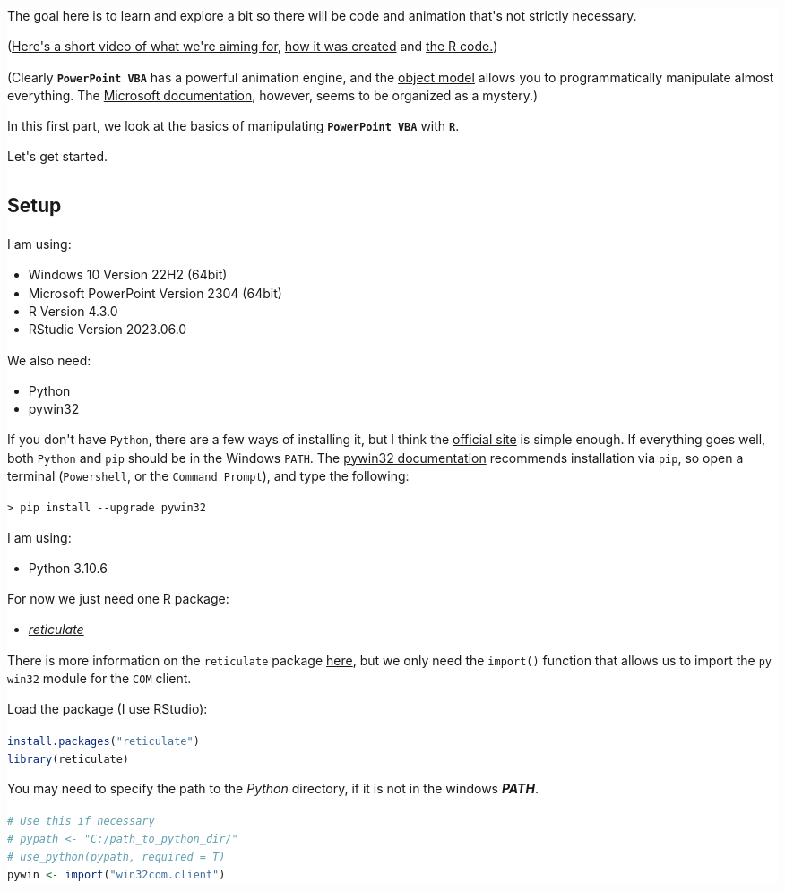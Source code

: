 The goal here is to learn and explore a bit so there will be code and animation that's not strictly necessary.

([Here's a short video of what we're aiming for][16], [how it was created][15] and [the R code.][17])

(Clearly **`PowerPoint VBA`** has a powerful animation engine, and the [object model][12] allows you to programmatically manipulate almost everything. The [Microsoft documentation][11], however, seems to be organized as a mystery.)

In this first part, we look at the basics of manipulating **`PowerPoint VBA`** with **`R`**.

Let's get started.

## Setup

I am using:

- Windows 10 Version 22H2 (64bit)
- Microsoft PowerPoint Version 2304 (64bit)
- R Version 4.3.0
- RStudio Version 2023.06.0

We also need:

- Python
- pywin32

If you don't have `Python`, there are a few ways of installing it, but I think the [official site][15] is simple enough. If everything goes well, both `Python` and `pip` should be in the Windows `PATH`. The [pywin32 documentation][3] recommends installation via `pip`, so open a terminal (`Powershell`, or the `Command Prompt`), and type the following:

```console
> pip install --upgrade pywin32
```

I am using:

- Python 3.10.6

For now we just need one R package:

- [_reticulate_][5]

There is more information on the `reticulate` package [here](https://rstudio.github.io/reticulate/), but we only need the `import()` function that allows us to import the `pywin32` module for the `COM` client.

Load the package (I use RStudio):

```R
install.packages("reticulate")
library(reticulate)
```

You may need to specify the path to the _Python_ directory, if it is not in the windows **_PATH_**.

```R
# Use this if necessary
# pypath <- "C:/path_to_python_dir/"
# use_python(pypath, required = T)
pywin <- import("win32com.client")
```


[1]: https://www.youtube.com/watch?v=aKCXj1DyEhM 'S Anand'
[2]: https://learn.microsoft.com/en-us/windows/win32/com/com-technical-overview 'COM Overview'
[3]: https://pypi.org/project/pywin32/ 'pywin32'
[4]: http://www.omegahat.org/RDCOMClient/ 'RCDOMClient'
[5]: https://rstudio.github.io/reticulate/ 'reticulate'
[6]: https://cran.r-project.org/web/views/WebTechnologies.html 'CRAN Task View: Web Technologies and Services'
[7]: mailto:tomasz@rstudio.com
[8]: https://posit.co/ 'Posit'
[9]: http://www.omegahat.org/RSXML/ 'XML Package for R'
[10]: http://www.imdb.org/ 'IMDB'
[11]: https://learn.microsoft.com/en-us/office/client-developer/powerpoint-home 'PowerPoint Developer Reference'
[12]: https://learn.microsoft.com/en-us/office/vba/api/overview/powerpoint/object-model 'PowerPoint Object Model'
[13]: https://msdn.microsoft.com/en-us/library/office/gg190747(v=office.14).aspx 'Applying Animations to Shapes in Office 2010'
[14]: https://msdn.microsoft.com/en-us/library/office/aa211626(v=office.11).aspx 'AddEffect Method'
[15]: https://www.python.org/ 'Python'
[16]: https://pbpython.com/windows-com.html 'Automating Windows Applications Using COM'
[17]: http://timgolden.me.uk/python/index.html "Tim Golden's Python Stuff"
[18]: https://learn.microsoft.com/en-us/office/vba/api/powerpoint.shape.pickupanimation 'PickupAnimation'
[19]: https://learn.microsoft.com/en-us/office/vba/api/powerpoint.shape 'Shape Object'
[20]: https://learn.microsoft.com/en-us/office/vba/api/powerpoint.shapes 'Shapes Object'
[21]: https://learn.microsoft.com/en-us/office/vba/api/powerpoint.timeline 'TimeLine Object'
[22]: https://learn.microsoft.com/en-us/office/vba/api/powerpoint.application.activepresentation 'ActivePresentation'
[23]: https://bettersolutions.com/powerpoint/macros/enumerations-complete-list.htm 'PowerPoint Enumerations'
[24]: https://raw.githubusercontent.com/asifsalam/PowerPoint_from_R/master/mso.txt 'mso.txt'
[25]: https://learn.microsoft.com/en-us/office/vba/api/powerpoint.shape.textframe 'TextFrame property'
[26]: https://learn.microsoft.com/en-us/office/vba/api/powerpoint.shape.fill 'Fill property'
[27]: https://learn.microsoft.com/en-us/office/vba/api/powerpoint.shape.line 'Line property'
[30]: /blog/23-06-12-R-and-PowerPoint-Part-1 'R and PowerPoint - Part 1 - The basics'
[31]: /blog/23-06-12-R-and-PowerPoint-Part-2 'R and PowerPoint - Part 2 - Getting data'
[32]: /blog/23-06-12-R-and-PowerPoint-Part-3 'R and PowerPoint - Part 3 - Creating an stellar slide'